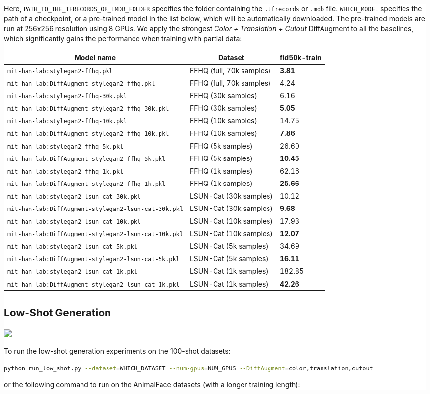 Here, `PATH_TO_THE_TFRECORDS_OR_LMDB_FOLDER` specifies the folder containing the `.tfrecords` or `.mdb` file. `WHICH_MODEL` specifies the path of a checkpoint, or a pre-trained model in the list below, which will be automatically downloaded. The pre-trained models are run at 256x256 resolution using 8 GPUs. We apply the strongest *Color + Translation + Cutout* DiffAugment to all the baselines, which significantly gains the performance when training with partial data:

| Model name                                                  | Dataset               | fid50k-train |
| ----------------------------------------------------------- | --------------------- | ----------- |
| `mit-han-lab:stylegan2-ffhq.pkl`                | FFHQ (full, 70k samples) | **3.81** |
| `mit-han-lab:DiffAugment-stylegan2-ffhq.pkl`    | FFHQ (full, 70k samples) | 4.24 |
| `mit-han-lab:stylegan2-ffhq-30k.pkl`            | FFHQ (30k samples)  | 6.16 |
| `mit-han-lab:DiffAugment-stylegan2-ffhq-30k.pkl` | FFHQ (30k samples)  | **5.05** |
| `mit-han-lab:stylegan2-ffhq-10k.pkl`            | FFHQ (10k samples)  | 14.75 |
| `mit-han-lab:DiffAugment-stylegan2-ffhq-10k.pkl` | FFHQ (10k samples)  | **7.86** |
| `mit-han-lab:stylegan2-ffhq-5k.pkl`             | FFHQ (5k samples)   | 26.60 |
| `mit-han-lab:DiffAugment-stylegan2-ffhq-5k.pkl` | FFHQ (5k samples)   | **10.45** |
| `mit-han-lab:stylegan2-ffhq-1k.pkl`             | FFHQ (1k samples)   | 62.16 |
| `mit-han-lab:DiffAugment-stylegan2-ffhq-1k.pkl` | FFHQ (1k samples)   | **25.66** |
| `mit-han-lab:stylegan2-lsun-cat-30k.pkl`            | LSUN-Cat (30k samples)  | 10.12 |
| `mit-han-lab:DiffAugment-stylegan2-lsun-cat-30k.pkl` | LSUN-Cat (30k samples)  | **9.68** |
| `mit-han-lab:stylegan2-lsun-cat-10k.pkl`            | LSUN-Cat (10k samples)  | 17.93 |
| `mit-han-lab:DiffAugment-stylegan2-lsun-cat-10k.pkl` | LSUN-Cat (10k samples)  | **12.07** |
| `mit-han-lab:stylegan2-lsun-cat-5k.pkl`             | LSUN-Cat (5k samples)   | 34.69 |
| `mit-han-lab:DiffAugment-stylegan2-lsun-cat-5k.pkl` | LSUN-Cat (5k samples)   | **16.11** |
| `mit-han-lab:stylegan2-lsun-cat-1k.pkl`             | LSUN-Cat (1k samples)   | 182.85 |
| `mit-han-lab:DiffAugment-stylegan2-lsun-cat-1k.pkl` | LSUN-Cat (1k samples)   | **42.26** |

## Low-Shot Generation

<img src="../imgs/low-shot-interp.jpg" width="1000px"/>

To run the low-shot generation experiments on the 100-shot datasets:

```bash
python run_low_shot.py --dataset=WHICH_DATASET --num-gpus=NUM_GPUS --DiffAugment=color,translation,cutout
```

or the following command to run on the AnimalFace datasets (with a longer training length):
